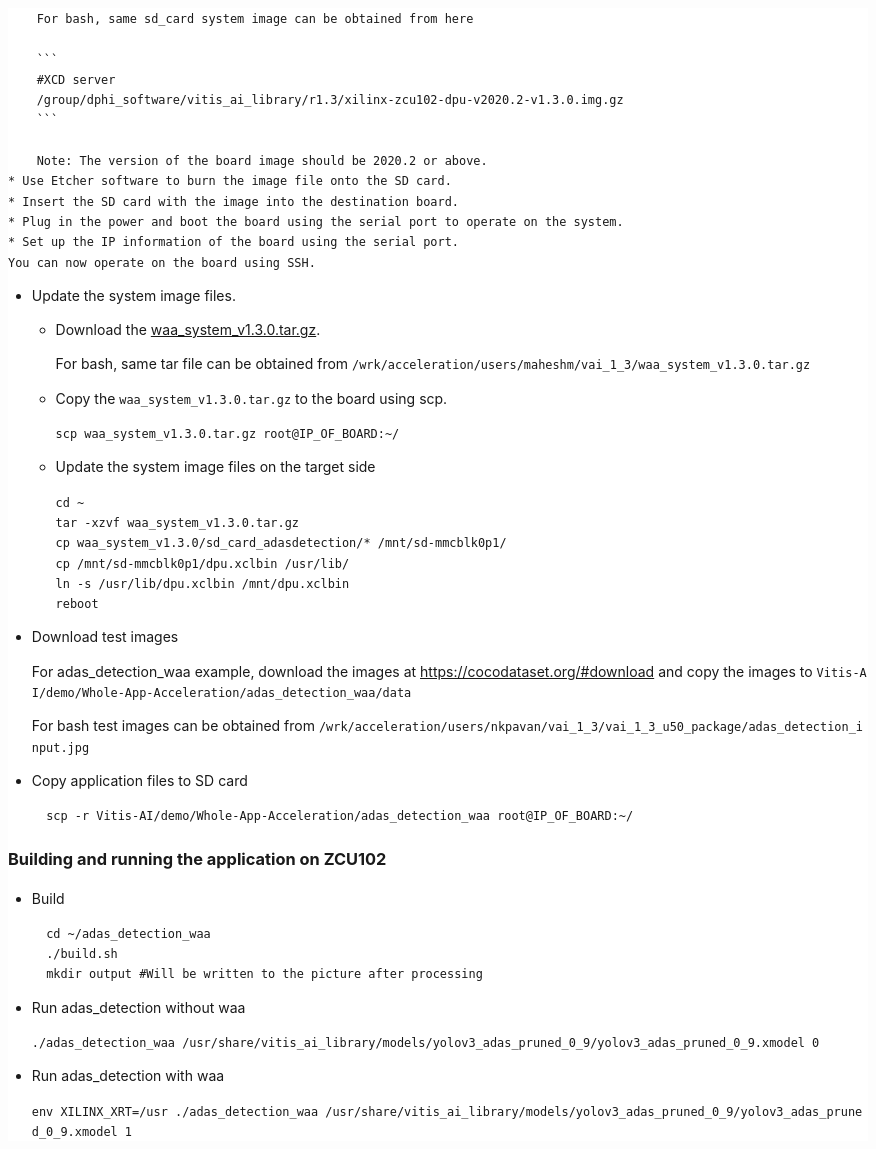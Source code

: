 		For bash, same sd_card system image can be obtained from here

		```
		#XCD server
		/group/dphi_software/vitis_ai_library/r1.3/xilinx-zcu102-dpu-v2020.2-v1.3.0.img.gz
		``` 
	    
      	Note: The version of the board image should be 2020.2 or above.
	* Use Etcher software to burn the image file onto the SD card.
	* Insert the SD card with the image into the destination board.
	* Plug in the power and boot the board using the serial port to operate on the system.
	* Set up the IP information of the board using the serial port.
	You can now operate on the board using SSH.
	
* Update the system image files.
	* Download the [waa_system_v1.3.0.tar.gz](https://www.xilinx.com/bin/public/openDownload?filename=waa_system_v1.3.0.tar.gz).	

		For bash, same tar file can be obtained from `/wrk/acceleration/users/maheshm/vai_1_3/waa_system_v1.3.0.tar.gz`
	* Copy the `waa_system_v1.3.0.tar.gz` to the board using scp.
	  ```
	  scp waa_system_v1.3.0.tar.gz root@IP_OF_BOARD:~/
	  ```
    * Update the system image files on the target side

  	  ```
	  cd ~
	  tar -xzvf waa_system_v1.3.0.tar.gz
	  cp waa_system_v1.3.0/sd_card_adasdetection/* /mnt/sd-mmcblk0p1/
	  cp /mnt/sd-mmcblk0p1/dpu.xclbin /usr/lib/
	  ln -s /usr/lib/dpu.xclbin /mnt/dpu.xclbin
	  reboot
  	  ```

* Download test images	

  For adas_detection_waa example, download the images at https://cocodataset.org/#download and copy the images to `Vitis-AI/demo/Whole-App-Acceleration/adas_detection_waa/data`

  For bash test images can be obtained from `/wrk/acceleration/users/nkpavan/vai_1_3/vai_1_3_u50_package/adas_detection_input.jpg`

* Copy application files to SD card

    ```
	  scp -r Vitis-AI/demo/Whole-App-Acceleration/adas_detection_waa root@IP_OF_BOARD:~/
    ```


### Building and running the application on ZCU102
* Build
    ```
      cd ~/adas_detection_waa
      ./build.sh
      mkdir output #Will be written to the picture after processing
    ```
* Run adas_detection without waa
    ```
    ./adas_detection_waa /usr/share/vitis_ai_library/models/yolov3_adas_pruned_0_9/yolov3_adas_pruned_0_9.xmodel 0
    ```
* Run adas_detection with waa
    ```
    env XILINX_XRT=/usr ./adas_detection_waa /usr/share/vitis_ai_library/models/yolov3_adas_pruned_0_9/yolov3_adas_pruned_0_9.xmodel 1
    ```
